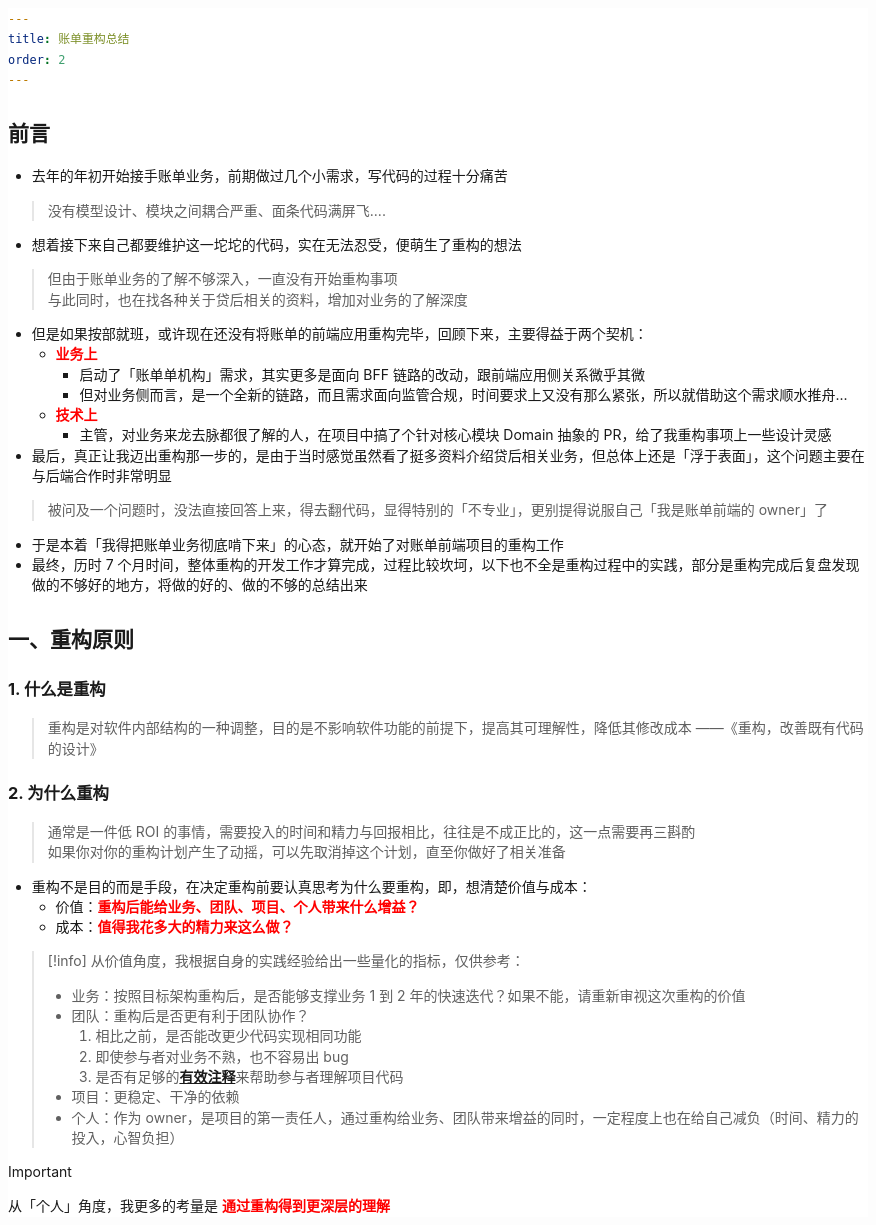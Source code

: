 ```yaml
---
title: 账单重构总结
order: 2
---
```


## 前言

- 去年的年初开始接手账单业务，前期做过几个小需求，写代码的过程十分痛苦
> 没有模型设计、模块之间耦合严重、面条代码满屏飞....
- 想着接下来自己都要维护这一坨坨的代码，实在无法忍受，便萌生了重构的想法
> 但由于账单业务的了解不够深入，一直没有开始重构事项<br>
> 与此同时，也在找各种关于贷后相关的资料，增加对业务的了解深度
- 但是如果按部就班，或许现在还没有将账单的前端应用重构完毕，回顾下来，主要得益于两个契机：
  - **<font color=red>业务上</font>**
    - 启动了「账单单机构」需求，其实更多是面向 BFF 链路的改动，跟前端应用侧关系微乎其微
    - 但对业务侧而言，是一个全新的链路，而且需求面向监管合规，时间要求上又没有那么紧张，所以就借助这个需求顺水推舟...
  - **<font color=red>技术上</font>**
    - 主管，对业务来龙去脉都很了解的人，在项目中搞了个针对核心模块 Domain 抽象的 PR，给了我重构事项上一些设计灵感
- 最后，真正让我迈出重构那一步的，是由于当时感觉虽然看了挺多资料介绍贷后相关业务，但总体上还是「浮于表面」，这个问题主要在与后端合作时非常明显
> 被问及一个问题时，没法直接回答上来，得去翻代码，显得特别的「不专业」，更别提得说服自己「我是账单前端的 owner」了
- 于是本着「我得把账单业务彻底啃下来」的心态，就开始了对账单前端项目的重构工作
- 最终，历时 7 个月时间，整体重构的开发工作才算完成，过程比较坎坷，以下也不全是重构过程中的实践，部分是重构完成后复盘发现做的不够好的地方，将做的好的、做的不够的总结出来

## 一、重构原则

### 1. 什么是重构

> 重构是对软件内部结构的一种调整，目的是不影响软件功能的前提下，提高其可理解性，降低其修改成本 ——《重构，改善既有代码的设计》

### 2. 为什么重构

> 通常是一件低 ROI 的事情，需要投入的时间和精力与回报相比，往往是不成正比的，这一点需要再三斟酌<br>
> 如果你对你的重构计划产生了动摇，可以先取消掉这个计划，直至你做好了相关准备

- 重构不是目的而是手段，在决定重构前要认真思考为什么要重构，即，想清楚价值与成本：
  - 价值：**<font color=red>重构后能给业务、团队、项目、个人带来什么增益？</font>**
  - 成本：**<font color=red>值得我花多大的精力来这么做？</font>**

> [!info]
> 从价值角度，我根据自身的实践经验给出一些量化的指标，仅供参考：
> - 业务：按照目标架构重构后，是否能够支撑业务 1 到 2 年的快速迭代？如果不能，请重新审视这次重构的价值
> - 团队：重构后是否更有利于团队协作？
>   1. 相比之前，是否能改更少代码实现相同功能
>   2. 即使参与者对业务不熟，也不容易出 bug
>   3. 是否有足够的[**有效注释**](http://lanlingzi.cn/post/technical/2019/0609_comment/)来帮助参与者理解项目代码
> - 项目：更稳定、干净的依赖
> - 个人：作为 owner，是项目的第一责任人，通过重构给业务、团队带来增益的同时，一定程度上也在给自己减负（时间、精力的投入，心智负担）

> [!important]
> 从「个人」角度，我更多的考量是 **<font color=red>通过重构得到更深层的理解</font>**
